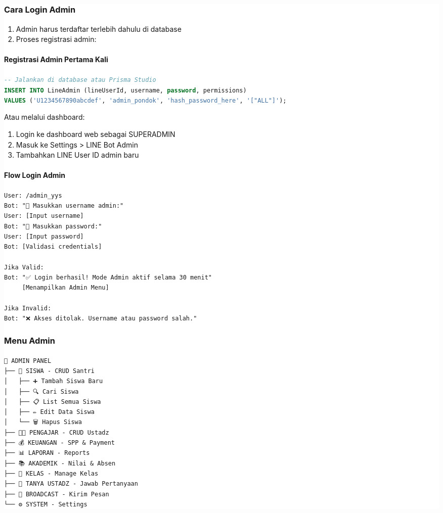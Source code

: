 ### Cara Login Admin
1. Admin harus terdaftar terlebih dahulu di database
2. Proses registrasi admin:

#### Registrasi Admin Pertama Kali
```sql
-- Jalankan di database atau Prisma Studio
INSERT INTO LineAdmin (lineUserId, username, password, permissions)
VALUES ('U1234567890abcdef', 'admin_pondok', 'hash_password_here', '["ALL"]');
```

Atau melalui dashboard:
1. Login ke dashboard web sebagai SUPERADMIN
2. Masuk ke Settings > LINE Bot Admin
3. Tambahkan LINE User ID admin baru

#### Flow Login Admin
```
User: /admin_yys
Bot: "🔐 Masukkan username admin:"
User: [Input username]
Bot: "🔑 Masukkan password:"
User: [Input password]
Bot: [Validasi credentials]
     
Jika Valid:
Bot: "✅ Login berhasil! Mode Admin aktif selama 30 menit"
     [Menampilkan Admin Menu]
     
Jika Invalid:
Bot: "❌ Akses ditolak. Username atau password salah."
```

### Menu Admin
```
🔐 ADMIN PANEL
├── 👥 SISWA - CRUD Santri
│   ├── ➕ Tambah Siswa Baru
│   ├── 🔍 Cari Siswa
│   ├── 📋 List Semua Siswa
│   ├── ✏️ Edit Data Siswa
│   └── 🗑️ Hapus Siswa
├── 👨‍🏫 PENGAJAR - CRUD Ustadz
├── 💰 KEUANGAN - SPP & Payment
├── 📊 LAPORAN - Reports
├── 📚 AKADEMIK - Nilai & Absen
├── 🏫 KELAS - Manage Kelas
├── 💬 TANYA USTADZ - Jawab Pertanyaan
├── 📢 BROADCAST - Kirim Pesan
└── ⚙️ SYSTEM - Settings
```
